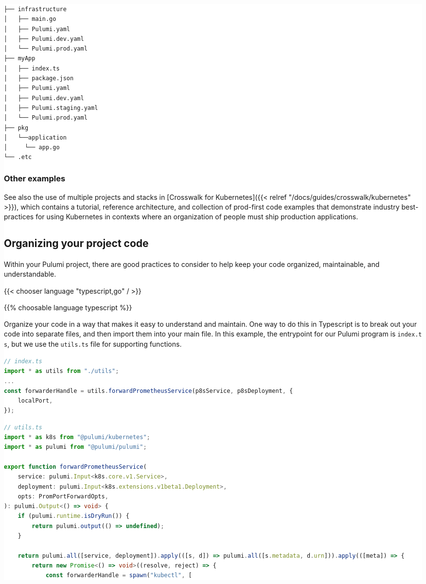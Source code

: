 ```
├── infrastructure
│   ├── main.go
│   ├── Pulumi.yaml
│   ├── Pulumi.dev.yaml
│   └── Pulumi.prod.yaml
├── myApp
│   ├── index.ts
│   ├── package.json
│   ├── Pulumi.yaml
│   ├── Pulumi.dev.yaml
│   ├── Pulumi.staging.yaml
│   └── Pulumi.prod.yaml
├── pkg
│   └──application
│     └── app.go
└── .etc
```

### Other examples

See also the use of multiple projects and stacks in [Crosswalk for Kubernetes]({{< relref "/docs/guides/crosswalk/kubernetes" >}}), which contains a tutorial, reference architecture, and collection of prod-first code examples that demonstrate industry best-practices for using Kubernetes in contexts where an organization of people must ship production applications.

## Organizing your project code

Within your Pulumi project, there are good practices to consider to help keep your code organized, maintainable, and understandable.

{{< chooser language "typescript,go" / >}}

{{% choosable language typescript %}}

Organize your code in a way that makes it easy to understand and maintain. One way to do this in Typescript is to break out your code into separate files, and then import them into your main file. In this example, the entrypoint for our Pulumi program is `index.ts`, but we use the `utils.ts` file for supporting functions.

```typescript
// index.ts
import * as utils from "./utils";
...
const forwarderHandle = utils.forwardPrometheusService(p8sService, p8sDeployment, {
    localPort,
});
```

```typescript
// utils.ts
import * as k8s from "@pulumi/kubernetes";
import * as pulumi from "@pulumi/pulumi";

export function forwardPrometheusService(
    service: pulumi.Input<k8s.core.v1.Service>,
    deployment: pulumi.Input<k8s.extensions.v1beta1.Deployment>,
    opts: PromPortForwardOpts,
): pulumi.Output<() => void> {
    if (pulumi.runtime.isDryRun()) {
        return pulumi.output(() => undefined);
    }

    return pulumi.all([service, deployment]).apply(([s, d]) => pulumi.all([s.metadata, d.urn])).apply(([meta]) => {
        return new Promise<() => void>((resolve, reject) => {
            const forwarderHandle = spawn("kubectl", [
```